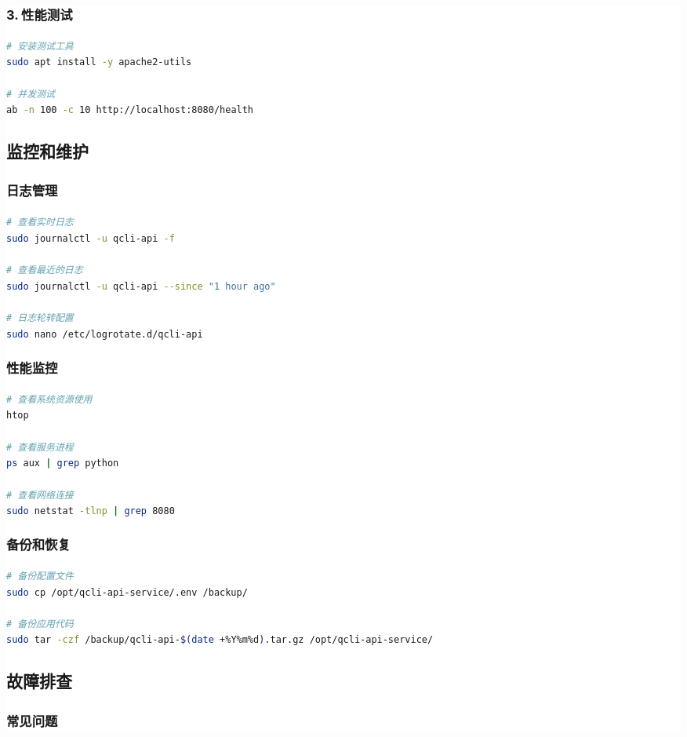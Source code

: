 ### 3. 性能测试

```bash
# 安装测试工具
sudo apt install -y apache2-utils

# 并发测试
ab -n 100 -c 10 http://localhost:8080/health
```

## 监控和维护

### 日志管理

```bash
# 查看实时日志
sudo journalctl -u qcli-api -f

# 查看最近的日志
sudo journalctl -u qcli-api --since "1 hour ago"

# 日志轮转配置
sudo nano /etc/logrotate.d/qcli-api
```

### 性能监控

```bash
# 查看系统资源使用
htop

# 查看服务进程
ps aux | grep python

# 查看网络连接
sudo netstat -tlnp | grep 8080
```

### 备份和恢复

```bash
# 备份配置文件
sudo cp /opt/qcli-api-service/.env /backup/

# 备份应用代码
sudo tar -czf /backup/qcli-api-$(date +%Y%m%d).tar.gz /opt/qcli-api-service/
```

## 故障排查

### 常见问题

